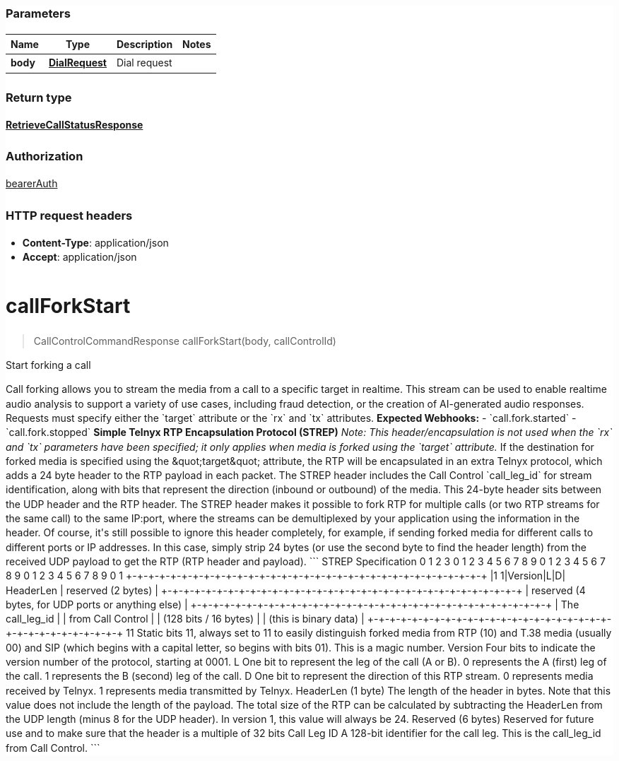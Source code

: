 ### Parameters

Name | Type | Description  | Notes
------------- | ------------- | ------------- | -------------
 **body** | [**DialRequest**](DialRequest.md)| Dial request |

### Return type

[**RetrieveCallStatusResponse**](RetrieveCallStatusResponse.md)

### Authorization

[bearerAuth](../README.md#bearerAuth)

### HTTP request headers

 - **Content-Type**: application/json
 - **Accept**: application/json

<a name="callForkStart"></a>
# **callForkStart**
> CallControlCommandResponse callForkStart(body, callControlId)

Start forking a call

Call forking allows you to stream the media from a call to a specific target in realtime.  This stream can be used to enable realtime audio analysis to support a  variety of use cases, including fraud detection, or the creation of AI-generated audio responses.  Requests must specify either the &#x60;target&#x60; attribute or the &#x60;rx&#x60; and &#x60;tx&#x60; attributes.  **Expected Webhooks:**  - &#x60;call.fork.started&#x60; - &#x60;call.fork.stopped&#x60;  **Simple Telnyx RTP Encapsulation Protocol (STREP)**  *Note: This header/encapsulation is not used when the &#x60;rx&#x60; and &#x60;tx&#x60; parameters have been specified; it only applies when media is forked using the &#x60;target&#x60; attribute.*  If the destination for forked media is specified using the \&quot;target\&quot; attribute, the RTP will be encapsulated in an extra Telnyx protocol, which adds a 24 byte header to the RTP payload in each packet. The STREP header includes the Call Control &#x60;call_leg_id&#x60; for stream identification, along with bits that represent the direction (inbound or outbound) of the media. This 24-byte header sits between the UDP header and the RTP header.  The STREP header makes it possible to fork RTP for multiple calls (or two RTP streams for the same call) to the same IP:port, where the streams can be demultiplexed by your application using the information in the header. Of course, it&#x27;s still possible to ignore this header completely, for example, if sending forked media for different calls to different ports or IP addresses. In this case, simply strip 24 bytes (or use the second byte to find the header length) from the received UDP payload to get the RTP (RTP header and payload).  &#x60;&#x60;&#x60; STREP Specification    0                   1                   2                   3   0 1 2 3 4 5 6 7 8 9 0 1 2 3 4 5 6 7 8 9 0 1 2 3 4 5 6 7 8 9 0 1  +-+-+-+-+-+-+-+-+-+-+-+-+-+-+-+-+-+-+-+-+-+-+-+-+-+-+-+-+-+-+-+-+  |1 1|Version|L|D|    HeaderLen  |  reserved (2 bytes)           |  +-+-+-+-+-+-+-+-+-+-+-+-+-+-+-+-+-+-+-+-+-+-+-+-+-+-+-+-+-+-+-+-+  |       reserved (4 bytes, for UDP ports or anything else)      |  +-+-+-+-+-+-+-+-+-+-+-+-+-+-+-+-+-+-+-+-+-+-+-+-+-+-+-+-+-+-+-+-+  |               The call_leg_id                                 |  |                   from Call Control                           |  |                       (128 bits / 16 bytes)                   |  |                           (this is binary data)               |  +-+-+-+-+-+-+-+-+-+-+-+-+-+-+-+-+-+-+-+-+-+-+-+-+-+-+-+-+-+-+-+-+   11    Static bits 11, always set to 11 to easily distinguish forked media    from RTP (10) and T.38 media (usually 00) and SIP (which begins    with a capital letter, so begins with bits 01). This is a magic number.   Version    Four bits to indicate the version number of the protocol, starting at 0001.   L    One bit to represent the leg of the call (A or B).    0 represents the A (first) leg of the call.    1 represents the B (second) leg of the call.   D    One bit to represent the direction of this RTP stream.    0 represents media received by Telnyx.    1 represents media transmitted by Telnyx.   HeaderLen (1 byte)    The length of the header in bytes.    Note that this value does not include the length of the payload. The total    size of the RTP can be calculated by subtracting the HeaderLen from the UDP    length (minus 8 for the UDP header).    In version 1, this value will always be 24.   Reserved (6 bytes)    Reserved for future use and to make sure that the header is a multiple of 32 bits   Call Leg ID    A 128-bit identifier for the call leg.    This is the call_leg_id from Call Control. &#x60;&#x60;&#x60; 
